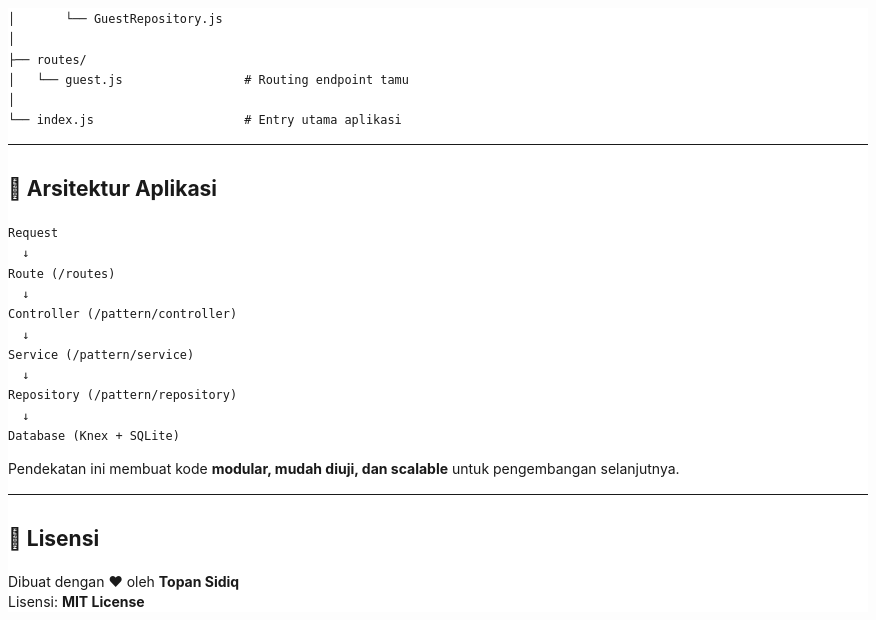 ```
│       └── GuestRepository.js
│
├── routes/
│   └── guest.js                 # Routing endpoint tamu
│
└── index.js                     # Entry utama aplikasi
```

---

## 🧩 Arsitektur Aplikasi

```
Request
  ↓
Route (/routes)
  ↓
Controller (/pattern/controller)
  ↓
Service (/pattern/service)
  ↓
Repository (/pattern/repository)
  ↓
Database (Knex + SQLite)
```

Pendekatan ini membuat kode **modular, mudah diuji, dan scalable** untuk pengembangan selanjutnya.

---

## 📄 Lisensi

Dibuat dengan ❤️ oleh **Topan Sidiq**  
Lisensi: **MIT License**
